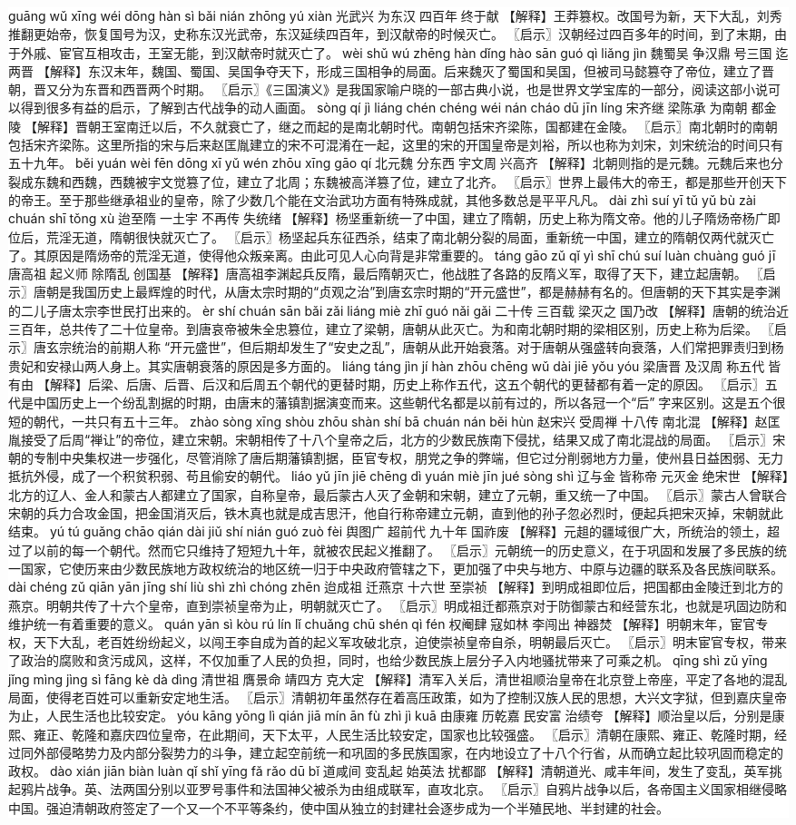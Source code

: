 guāng wǔ xīng 	wéi dōng hàn 	sì bǎi nián 	zhōng yú xiàn
光武兴 	为东汉 	四百年 	终于献
【解释】王莽篡权。改国号为新，天下大乱，刘秀推翻更始帝，恢复国号为汉，史称东汉光武帝，东汉延续四百年，到汉献帝的时候灭亡。
〖启示〗汉朝经过四百多年的时间，到了末期，由于外戚、宦官互相攻击，王室无能，到汉献帝时就灭亡了。
wèi shǔ wú 	zhēng hàn dǐng 	hào sān guó 	qì liǎng jìn
魏蜀吴 	争汉鼎 	号三国 	迄两晋
【解释】东汉末年，魏国、蜀国、吴国争夺天下，形成三国相争的局面。后来魏灭了蜀国和吴国，但被司马懿篡夺了帝位，建立了晋朝，晋又分为东晋和西晋两个时期。
〖启示〗《三国演义》是我国家喻户晓的一部古典小说，也是世界文学宝库的一部分，阅读这部小说可以得到很多有益的启示，了解到古代战争的动人画面。
sòng qí jì 	liáng chén chéng 	wéi nán cháo 	dū jīn líng
宋齐继 	梁陈承 	为南朝 	都金陵
【解释】晋朝王室南迁以后，不久就衰亡了，继之而起的是南北朝时代。南朝包括宋齐梁陈，国都建在金陵。
〖启示〗南北朝时的南朝包括宋齐梁陈。这里所指的宋与后来赵匡胤建立的宋不可混淆在一起，这里的宋的开国皇帝是刘裕，所以也称为刘宋，刘宋统治的时间只有五十九年。
běi yuán wèi 	fēn dōng xī 	yǔ wén zhōu 	xīng gāo qí
北元魏 	分东西 	宇文周 	兴高齐
【解释】北朝则指的是元魏。元魏后来也分裂成东魏和西魏，西魏被宇文觉篡了位，建立了北周；东魏被高洋篡了位，建立了北齐。
〖启示〗世界上最伟大的帝王，都是那些开创天下的帝王。至于那些继承祖业的皇帝，除了少数几个能在文治武功方面有特殊成就，其他多数总是平平凡凡。
dài zhì suí 	yī tǔ yǔ 	bù zài chuán 	shī tǒng xù
迨至隋 	一土宇 	不再传 	失统绪
【解释】杨坚重新统一了中国，建立了隋朝，历史上称为隋文帝。他的儿子隋炀帝杨广即位后，荒淫无道，隋朝很快就灭亡了。
〖启示〗杨坚起兵东征西杀，结束了南北朝分裂的局面，重新统一中国，建立的隋朝仅两代就灭亡了。其原因是隋炀帝的荒淫无道，使得他众叛亲离。由此可见人心向背是非常重要的。
táng gāo zǔ 	qǐ yì shī 	chú suí luàn 	chuàng guó jī
唐高祖 	起义师 	除隋乱 	创国基
【解释】唐高祖李渊起兵反隋，最后隋朝灭亡，他战胜了各路的反隋义军，取得了天下，建立起唐朝。
〖启示〗唐朝是我国历史上最辉煌的时代，从唐太宗时期的“贞观之治”到唐玄宗时期的“开元盛世”，都是赫赫有名的。但唐朝的天下其实是李渊的二儿子唐太宗李世民打出来的。
èr shí chuán 	sān bǎi zǎi 	liáng miè zhī 	guó nǎi gǎi
二十传 	三百载 	梁灭之 	国乃改
【解释】唐朝的统治近三百年，总共传了二十位皇帝。到唐哀帝被朱全忠篡位，建立了梁朝，唐朝从此灭亡。为和南北朝时期的梁相区别，历史上称为后梁。
〖启示〗唐玄宗统治的前期人称 “开元盛世”，但后期却发生了“安史之乱”，唐朝从此开始衰落。对于唐朝从强盛转向衰落，人们常把罪责归到杨贵妃和安禄山两人身上。其实唐朝衰落的原因是多方面的。
liáng táng jìn 	jí hàn zhōu 	chēng wǔ dài 	jiē yǒu yóu
梁唐晋 	及汉周 	称五代 	皆有由
【解释】后梁、后唐、后晋、后汉和后周五个朝代的更替时期，历史上称作五代，这五个朝代的更替都有着一定的原因。
〖启示〗五代是中国历史上一个纷乱割据的时期，由唐末的藩镇割据演变而来。这些朝代名都是以前有过的，所以各冠一个“后” 字来区别。这是五个很短的朝代，一共只有五十三年。
zhào sòng xīng 	shòu zhōu shàn 	shí bā chuán 	nán běi hùn
赵宋兴 	受周禅 	十八传 	南北混
【解释】赵匡胤接受了后周“禅让”的帝位，建立宋朝。宋朝相传了十八个皇帝之后，北方的少数民族南下侵扰，结果又成了南北混战的局面。
〖启示〗宋朝的专制中央集权进一步强化，尽管消除了唐后期藩镇割据，臣官专权，朋党之争的弊端，但它过分削弱地方力量，使州县日益困弱、无力抵抗外侵，成了一个积贫积弱、苟且偷安的朝代。
liáo yǔ jīn 	jiē chēng dì 	yuán miè jīn 	jué sòng shì
辽与金 	皆称帝 	元灭金 	绝宋世
【解释】北方的辽人、金人和蒙古人都建立了国家，自称皇帝，最后蒙古人灭了金朝和宋朝，建立了元朝，重又统一了中国。
〖启示〗蒙古人曾联合宋朝的兵力合攻金国，把金国消灭后，铁木真也就是成吉思汗，他自行称帝建立元朝，直到他的孙子忽必烈时，便起兵把宋灭掉，宋朝就此结束。
yú tú guǎng 	chāo qián dài 	jiǔ shí nián 	guó zuò fèi
舆图广 	超前代 	九十年 	国祚废
【解释】元趄的疆域很广大，所统治的领土，超过了以前的每一个朝代。然而它只维持了短短九十年，就被农民起义推翻了。
〖启示〗元朝统一的历史意义，在于巩固和发展了多民族的统一国家，它使历来由少数民族地方政权统治的地区统一归于中央政府管辖之下，更加强了中央与地方、中原与边疆的联系及各民族间联系。
dài chéng zǔ 	qiān yān jīng 	shí liù shì 	zhì chóng zhēn
迨成祖 	迁燕京 	十六世 	至崇祯
【解释】到明成祖即位后，把国都由金陵迁到北方的燕京。明朝共传了十六个皇帝，直到崇祯皇帝为止，明朝就灭亡了。
〖启示〗明成祖迁都燕京对于防御蒙古和经营东北，也就是巩固边防和维护统一有着重要的意义。
quán yān sì 	kòu rú lín 	lǐ chuǎng chū 	shén qì fén
权阉肆 	寇如林 	李闯出 	神器焚
【解释】明朝末年，宦官专权，天下大乱，老百姓纷纷起义，以闯王李自成为首的起义军攻破北京，迫使崇祯皇帝自杀，明朝最后灭亡。
〖启示〗明末宦官专权，带来了政治的腐败和贪污成风，这样，不仅加重了人民的负担，同时，也给少数民族上层分子入内地骚扰带来了可乘之机。
qīng shì zǔ 	yīng jǐng mìng 	jìng sì fāng 	kè dà dìng
清世祖 	膺景命 	靖四方 	克大定
【解释】清军入关后，清世祖顺治皇帝在北京登上帝座，平定了各地的混乱局面，使得老百姓可以重新安定地生活。
〖启示〗清朝初年虽然存在着高压政策，如为了控制汉族人民的思想，大兴文字狱，但到嘉庆皇帝为止，人民生活也比较安定。
yóu kāng yōng 	lì qián jiā 	mín ān fù 	zhì jì kuā
由康雍 	历乾嘉 	民安富 	治绩夸
【解释】顺治皇以后，分别是康熙、雍正、乾隆和嘉庆四位皇帝，在此期间，天下太平，人民生活比较安定，国家也比较强盛。
〖启示〗清朝在康熙、雍正、乾隆时期，经过同外部侵略势力及内部分裂势力的斗争，建立起空前统一和巩固的多民族国家，在内地设立了十八个行省，从而确立起比较巩固而稳定的政权。
dào xián jiān 	biàn luàn qǐ 	shǐ yīng fǎ 	rǎo dū bǐ
道咸间 	变乱起 	始英法 	扰都鄙
【解释】清朝道光、咸丰年间，发生了变乱，英军挑起鸦片战争。英、法两国分别以亚罗号事件和法国神父被杀为由组成联军，直攻北京。
〖启示〗自鸦片战争以后，各帝国主义国家相继侵略中国。强迫清朝政府签定了一个又一个不平等条约，使中国从独立的封建社会逐步成为一个半殖民地、半封建的社会。